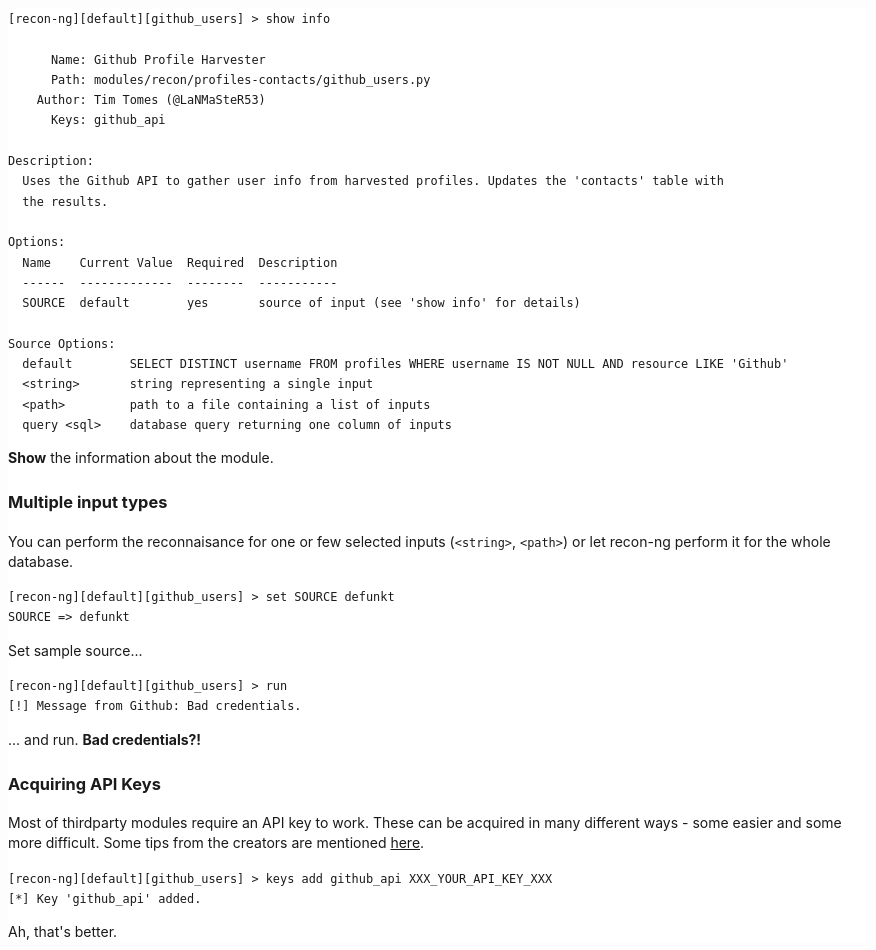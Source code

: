 ``` 
[recon-ng][default][github_users] > show info
 
      Name: Github Profile Harvester
      Path: modules/recon/profiles-contacts/github_users.py
    Author: Tim Tomes (@LaNMaSteR53)
      Keys: github_api
 
Description:
  Uses the Github API to gather user info from harvested profiles. Updates the 'contacts' table with
  the results.
 
Options:
  Name    Current Value  Required  Description
  ------  -------------  --------  -----------
  SOURCE  default        yes       source of input (see 'show info' for details)
 
Source Options:
  default        SELECT DISTINCT username FROM profiles WHERE username IS NOT NULL AND resource LIKE 'Github'
  <string>       string representing a single input
  <path>         path to a file containing a list of inputs
  query <sql>    database query returning one column of inputs
```
**Show** the information about the module.

### Multiple input types
You can perform the reconnaisance for one or few selected inputs (`<string>`, `<path>`) or let recon-ng perform it for the whole database.

```
[recon-ng][default][github_users] > set SOURCE defunkt
SOURCE => defunkt
```
Set sample source...

```
[recon-ng][default][github_users] > run
[!] Message from Github: Bad credentials.
```
... and run. **Bad credentials?!**

### Acquiring API Keys
Most of thirdparty modules require an API key to work. These can be acquired in many different ways - some easier and some more difficult. Some tips from the creators are mentioned [here](https://bitbucket.org/LaNMaSteR53/recon-ng/wiki/Usage%20Guide#!acquiring-api-keys).

```
[recon-ng][default][github_users] > keys add github_api XXX_YOUR_API_KEY_XXX
[*] Key 'github_api' added.
```
Ah, that's better.
